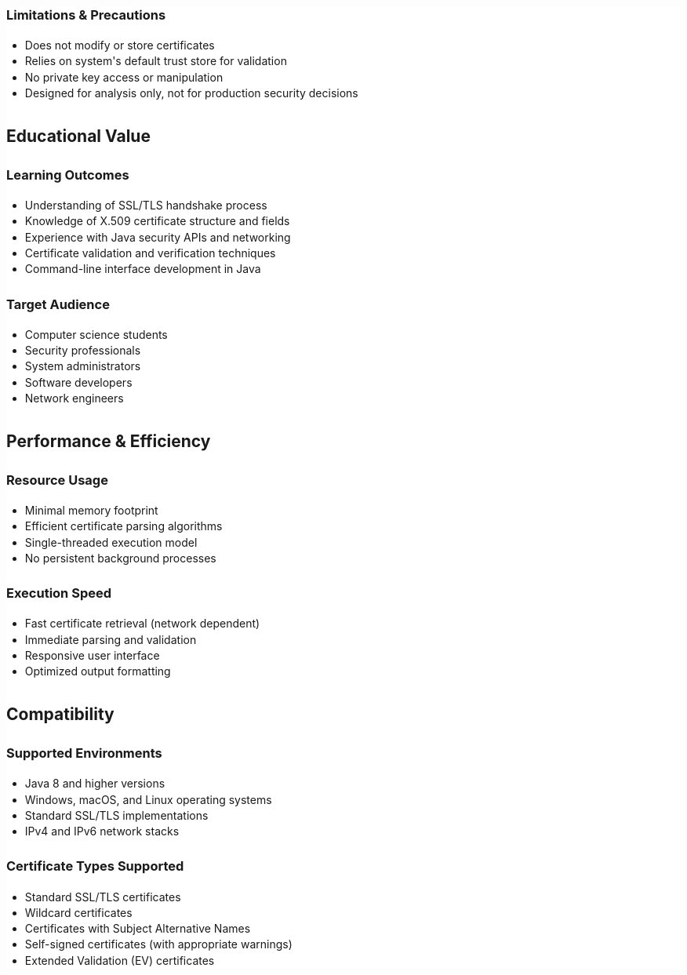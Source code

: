 ### Limitations & Precautions
- Does not modify or store certificates
- Relies on system's default trust store for validation
- No private key access or manipulation
- Designed for analysis only, not for production security decisions

## Educational Value

### Learning Outcomes
- Understanding of SSL/TLS handshake process
- Knowledge of X.509 certificate structure and fields
- Experience with Java security APIs and networking
- Certificate validation and verification techniques
- Command-line interface development in Java

### Target Audience
- Computer science students
- Security professionals
- System administrators
- Software developers
- Network engineers

## Performance & Efficiency

### Resource Usage
- Minimal memory footprint
- Efficient certificate parsing algorithms
- Single-threaded execution model
- No persistent background processes

### Execution Speed
- Fast certificate retrieval (network dependent)
- Immediate parsing and validation
- Responsive user interface
- Optimized output formatting

## Compatibility

### Supported Environments
- Java 8 and higher versions
- Windows, macOS, and Linux operating systems
- Standard SSL/TLS implementations
- IPv4 and IPv6 network stacks

### Certificate Types Supported
- Standard SSL/TLS certificates
- Wildcard certificates
- Certificates with Subject Alternative Names
- Self-signed certificates (with appropriate warnings)
- Extended Validation (EV) certificates